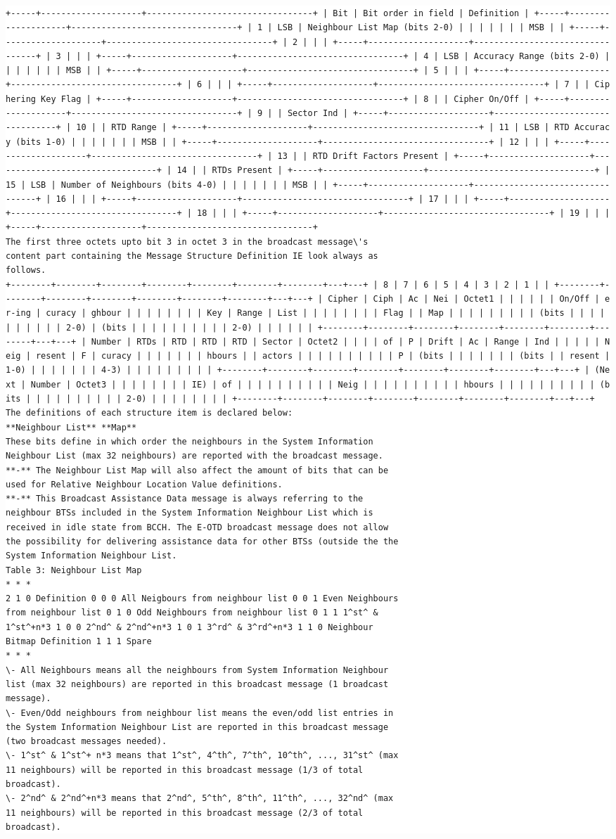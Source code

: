 ```{=html}
+-----+--------------------+---------------------------------+ | Bit | Bit order in field | Definition | +-----+--------------------+---------------------------------+ | 1 | LSB | Neighbour List Map (bits 2-0) | | | | | | | MSB | | +-----+--------------------+---------------------------------+ | 2 | | | +-----+--------------------+---------------------------------+ | 3 | | | +-----+--------------------+---------------------------------+ | 4 | LSB | Accuracy Range (bits 2-0) | | | | | | | MSB | | +-----+--------------------+---------------------------------+ | 5 | | | +-----+--------------------+---------------------------------+ | 6 | | | +-----+--------------------+---------------------------------+ | 7 | | Ciphering Key Flag | +-----+--------------------+---------------------------------+ | 8 | | Cipher On/Off | +-----+--------------------+---------------------------------+ | 9 | | Sector Ind | +-----+--------------------+---------------------------------+ | 10 | | RTD Range | +-----+--------------------+---------------------------------+ | 11 | LSB | RTD Accuracy (bits 1-0) | | | | | | | MSB | | +-----+--------------------+---------------------------------+ | 12 | | | +-----+--------------------+---------------------------------+ | 13 | | RTD Drift Factors Present | +-----+--------------------+---------------------------------+ | 14 | | RTDs Present | +-----+--------------------+---------------------------------+ | 15 | LSB | Number of Neighbours (bits 4-0) | | | | | | | MSB | | +-----+--------------------+---------------------------------+ | 16 | | | +-----+--------------------+---------------------------------+ | 17 | | | +-----+--------------------+---------------------------------+ | 18 | | | +-----+--------------------+---------------------------------+ | 19 | | | +-----+--------------------+---------------------------------+
The first three octets upto bit 3 in octet 3 in the broadcast message\'s
content part containing the Message Structure Definition IE look always as
follows.
+--------+--------+--------+--------+--------+--------+--------+---+---+ | 8 | 7 | 6 | 5 | 4 | 3 | 2 | 1 | | +--------+--------+--------+--------+--------+--------+--------+---+---+ | Cipher | Ciph | Ac | Nei | Octet1 | | | | | | On/Off | er-ing | curacy | ghbour | | | | | | | | Key | Range | List | | | | | | | | Flag | | Map | | | | | | | | | (bits | | | | | | | | | | 2-0) | (bits | | | | | | | | | | 2-0) | | | | | | +--------+--------+--------+--------+--------+--------+--------+---+---+ | Number | RTDs | RTD | RTD | RTD | Sector | Octet2 | | | | of | P | Drift | Ac | Range | Ind | | | | | Neig | resent | F | curacy | | | | | | | hbours | | actors | | | | | | | | | | P | (bits | | | | | | | (bits | | resent | 1-0) | | | | | | | 4-3) | | | | | | | | | +--------+--------+--------+--------+--------+--------+--------+---+---+ | (Next | Number | Octet3 | | | | | | | | IE) | of | | | | | | | | | | Neig | | | | | | | | | | hbours | | | | | | | | | | (bits | | | | | | | | | | 2-0) | | | | | | | | +--------+--------+--------+--------+--------+--------+--------+---+---+
The definitions of each structure item is declared below:
**Neighbour List** **Map**
These bits define in which order the neighbours in the System Information
Neighbour List (max 32 neighbours) are reported with the broadcast message.
**-** The Neighbour List Map will also affect the amount of bits that can be
used for Relative Neighbour Location Value definitions.
**-** This Broadcast Assistance Data message is always referring to the
neighbour BTSs included in the System Information Neighbour List which is
received in idle state from BCCH. The E-OTD broadcast message does not allow
the possibility for delivering assistance data for other BTSs (outside the the
System Information Neighbour List.
Table 3: Neighbour List Map
* * *
2 1 0 Definition 0 0 0 All Neigbours from neighbour list 0 0 1 Even Neighbours
from neighbour list 0 1 0 Odd Neighbours from neighbour list 0 1 1 1^st^ &
1^st^+n*3 1 0 0 2^nd^ & 2^nd^+n*3 1 0 1 3^rd^ & 3^rd^+n*3 1 1 0 Neighbour
Bitmap Definition 1 1 1 Spare
* * *
\- All Neighbours means all the neighbours from System Information Neighbour
list (max 32 neighbours) are reported in this broadcast message (1 broadcast
message).
\- Even/Odd neighbours from neighbour list means the even/odd list entries in
the System Information Neighbour List are reported in this broadcast message
(two broadcast messages needed).
\- 1^st^ & 1^st^+ n*3 means that 1^st^, 4^th^, 7^th^, 10^th^, ..., 31^st^ (max
11 neighbours) will be reported in this broadcast message (1/3 of total
broadcast).
\- 2^nd^ & 2^nd^+n*3 means that 2^nd^, 5^th^, 8^th^, 11^th^, ..., 32^nd^ (max
11 neighbours) will be reported in this broadcast message (2/3 of total
broadcast).
```